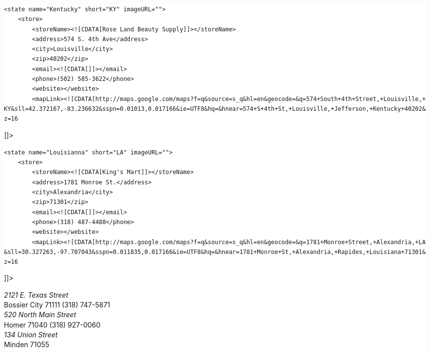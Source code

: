 	

	<state name="Kentucky" short="KY" imageURL="">
		<store>
			<storeName><![CDATA[Rose Land Beauty Supply]]></storeName>
			<address>574 S. 4th Ave</address>
			<city>Louisville</city>
			<zip>40202</zip>
			<email><![CDATA[]]></email>
			<phone>(502) 585-3622</phone>
			<website></website>
			<mapLink><![CDATA[http://maps.google.com/maps?f=q&source=s_q&hl=en&geocode=&q=574+South+4th+Street,+Louisville,+KY&sll=42.372167,-83.236632&sspn=0.01013,0.017166&ie=UTF8&hq=&hnear=574+S+4th+St,+Louisville,+Jefferson,+Kentucky+40202&z=16
]]></mapLink>
		</store>
	</state>
	

	<state name="Louisianna" short="LA" imageURL="">
		<store>
			<storeName><![CDATA[King's Mart]]></storeName>
			<address>1781 Monroe St.</address>
			<city>Alexandria</city>
			<zip>71301</zip>
			<email><![CDATA[]]></email>
			<phone>(318) 487-4488</phone>
			<website></website>
			<mapLink><![CDATA[http://maps.google.com/maps?f=q&source=s_q&hl=en&geocode=&q=1781+Monroe+Street,+Alexandria,+LA&sll=30.327263,-97.707043&sspn=0.011835,0.017166&ie=UTF8&hq=&hnear=1781+Monroe+St,+Alexandria,+Rapides,+Louisiana+71301&z=16
]]></mapLink>
		</store>
		<store>
			<storeName><![CDATA[Beauty Plus]]></storeName>
			<address>2121 E. Texas Street</address>
			<city>Bossier City</city>
			<zip>71111</zip>
			<email><![CDATA[]]></email>
			<phone>(318) 747-5871</phone>
			<website></website>
			<mapLink><![CDATA[http://maps.google.com/maps?f=q&source=s_q&hl=en&geocode=&q=2121+E.+Texas+Street,+bossier+city,+la&sll=32.507355,-94.796669&sspn=0.011563,0.017166&ie=UTF8&hq=&hnear=2121+E+Texas+St,+Bossier+City,+Bossier,+Louisiana+71111&z=16
]]></mapLink>
		</store>
		<store>
			<storeName><![CDATA[Homer Beauty Supply]]></storeName>
			<address>520 North Main Street</address>
			<city>Homer</city>
			<zip>71040</zip>
			<email><![CDATA[]]></email>
			<phone>(318) 927-0060</phone>
			<website></website>
			<mapLink><![CDATA[http://maps.google.com/maps?f=q&source=s_q&hl=en&geocode=&q=Homer+Beauty+Supply+520+North+Main+Street,+homer,+la&sll=32.791942,-93.055682&sspn=0.011526,0.017166&g=520+North+Main+Street,+homer,+la&ie=UTF8&hq=Homer+Beauty+Supply&hnear=520+N+Main,+Homer,+Cla
]]></mapLink>
		</store>
		<store>
			<storeName><![CDATA[Pro Beauty Supply]]></storeName>
			<address>134 Union Street</address>
			<city>Minden</city>
			<zip>71055</zip>
			<email><![CDATA[]]></email>